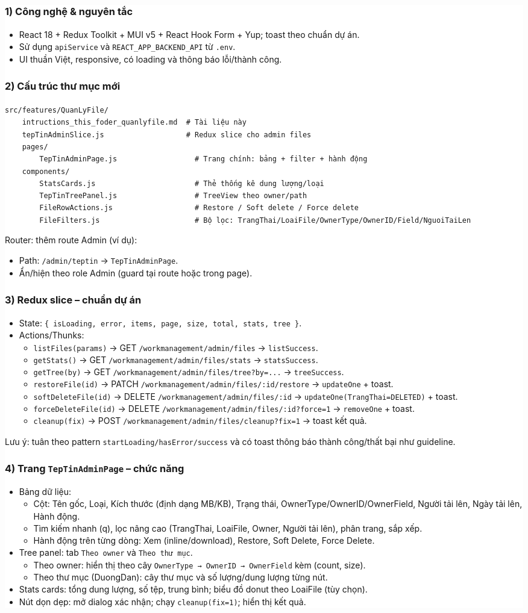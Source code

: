 ### 1) Công nghệ & nguyên tắc

- React 18 + Redux Toolkit + MUI v5 + React Hook Form + Yup; toast theo chuẩn dự án.
- Sử dụng `apiService` và `REACT_APP_BACKEND_API` từ `.env`.
- UI thuần Việt, responsive, có loading và thông báo lỗi/thành công.

### 2) Cấu trúc thư mục mới

```
src/features/QuanLyFile/
	intructions_this_foder_quanlyfile.md  # Tài liệu này
	tepTinAdminSlice.js                   # Redux slice cho admin files
	pages/
		TepTinAdminPage.js                  # Trang chính: bảng + filter + hành động
	components/
		StatsCards.js                       # Thẻ thống kê dung lượng/loại
		TepTinTreePanel.js                  # TreeView theo owner/path
		FileRowActions.js                   # Restore / Soft delete / Force delete
		FileFilters.js                      # Bộ lọc: TrangThai/LoaiFile/OwnerType/OwnerID/Field/NguoiTaiLen
```

Router: thêm route Admin (ví dụ):

- Path: `/admin/teptin` → `TepTinAdminPage`.
- Ẩn/hiện theo role Admin (guard tại route hoặc trong page).

### 3) Redux slice – chuẩn dự án

- State: `{ isLoading, error, items, page, size, total, stats, tree }`.
- Actions/Thunks:
  - `listFiles(params)` → GET `/workmanagement/admin/files` → `listSuccess`.
  - `getStats()` → GET `/workmanagement/admin/files/stats` → `statsSuccess`.
  - `getTree(by)` → GET `/workmanagement/admin/files/tree?by=...` → `treeSuccess`.
  - `restoreFile(id)` → PATCH `/workmanagement/admin/files/:id/restore` → `updateOne` + toast.
  - `softDeleteFile(id)` → DELETE `/workmanagement/admin/files/:id` → `updateOne(TrangThai=DELETED)` + toast.
  - `forceDeleteFile(id)` → DELETE `/workmanagement/admin/files/:id?force=1` → `removeOne` + toast.
  - `cleanup(fix)` → POST `/workmanagement/admin/files/cleanup?fix=1` → toast kết quả.

Lưu ý: tuân theo pattern `startLoading/hasError/success` và có toast thông báo thành công/thất bại như guideline.

### 4) Trang `TepTinAdminPage` – chức năng

- Bảng dữ liệu:
  - Cột: Tên gốc, Loại, Kích thước (định dạng MB/KB), Trạng thái, OwnerType/OwnerID/OwnerField, Người tải lên, Ngày tải lên, Hành động.
  - Tìm kiếm nhanh (q), lọc nâng cao (TrangThai, LoaiFile, Owner, Người tải lên), phân trang, sắp xếp.
  - Hành động trên từng dòng: Xem (inline/download), Restore, Soft Delete, Force Delete.
- Tree panel: tab `Theo owner` và `Theo thư mục`.
  - Theo owner: hiển thị theo cây `OwnerType → OwnerID → OwnerField` kèm (count, size).
  - Theo thư mục (DuongDan): cây thư mục và số lượng/dung lượng từng nút.
- Stats cards: tổng dung lượng, số tệp, trung bình; biểu đồ donut theo LoaiFile (tùy chọn).
- Nút dọn dẹp: mở dialog xác nhận; chạy `cleanup(fix=1)`; hiển thị kết quả.
